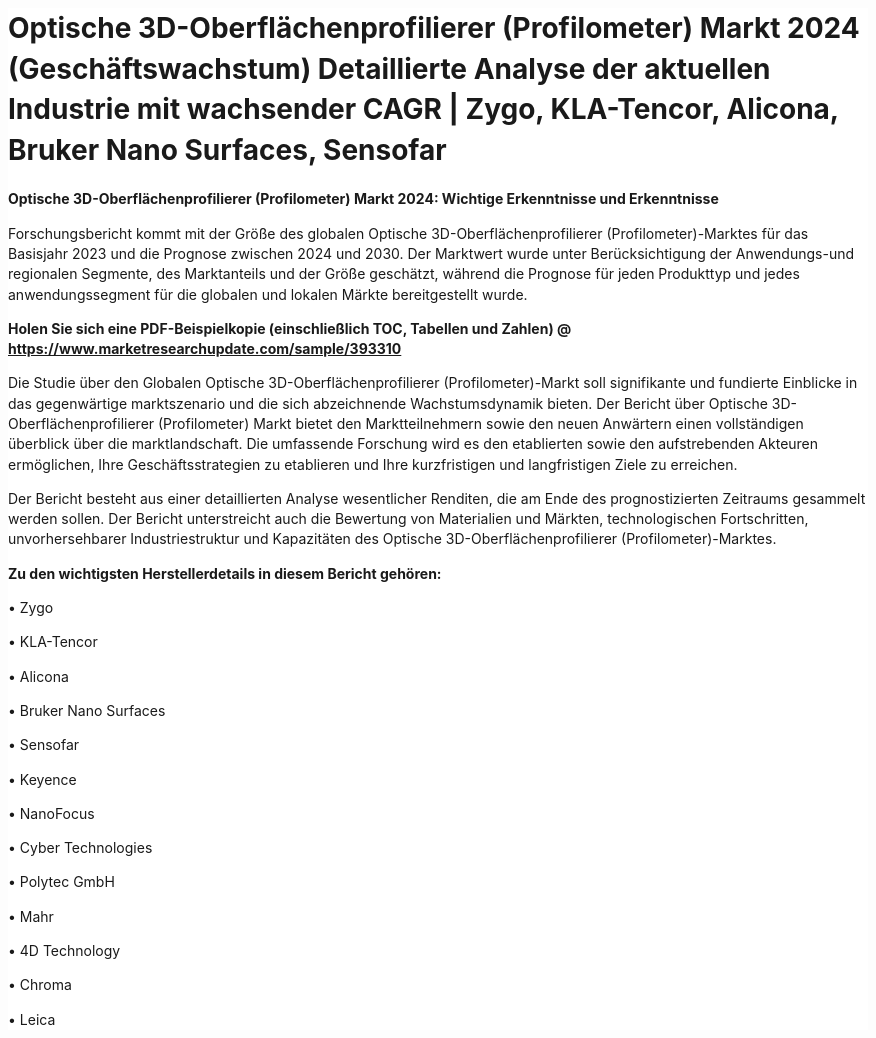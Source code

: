 # Optische 3D-Oberflächenprofilierer (Profilometer) Markt 2024 (Geschäftswachstum) Detaillierte Analyse der aktuellen Industrie mit wachsender CAGR | Zygo, KLA-Tencor, Alicona, Bruker Nano Surfaces, Sensofar

<strong>Optische 3D-Oberflächenprofilierer (Profilometer) Markt 2024: Wichtige Erkenntnisse und Erkenntnisse</strong>

Forschungsbericht kommt mit der Größe des globalen Optische 3D-Oberflächenprofilierer (Profilometer)-Marktes für das Basisjahr 2023 und die Prognose zwischen 2024 und 2030. Der Marktwert wurde unter Berücksichtigung der Anwendungs-und regionalen Segmente, des Marktanteils und der Größe geschätzt, während die Prognose für jeden Produkttyp und jedes anwendungssegment für die globalen und lokalen Märkte bereitgestellt wurde.

<strong>Holen Sie sich eine PDF-Beispielkopie (einschließlich TOC, Tabellen und Zahlen) @
</strong><strong><a href=https://www.marketresearchupdate.com/sample/393310><strong>https://www.marketresearchupdate.com/sample/393310</u></font></a></strong></strong>

Die Studie über den Globalen Optische 3D-Oberflächenprofilierer (Profilometer)-Markt soll signifikante und fundierte Einblicke in das gegenwärtige marktszenario und die sich abzeichnende Wachstumsdynamik bieten. Der Bericht über Optische 3D-Oberflächenprofilierer (Profilometer) Markt bietet den Marktteilnehmern sowie den neuen Anwärtern einen vollständigen überblick über die marktlandschaft. Die umfassende Forschung wird es den etablierten sowie den aufstrebenden Akteuren ermöglichen, Ihre Geschäftsstrategien zu etablieren und Ihre kurzfristigen und langfristigen Ziele zu erreichen.

Der Bericht besteht aus einer detaillierten Analyse wesentlicher Renditen, die am Ende des prognostizierten Zeitraums gesammelt werden sollen. Der Bericht unterstreicht auch die Bewertung von Materialien und Märkten, technologischen Fortschritten, unvorhersehbarer Industriestruktur und Kapazitäten des Optische 3D-Oberflächenprofilierer (Profilometer)-Marktes.

<strong>Zu den wichtigsten Herstellerdetails in diesem Bericht gehören:</strong>

• Zygo

• KLA-Tencor

• Alicona

• Bruker Nano Surfaces

• Sensofar

• Keyence

• NanoFocus

• Cyber Technologies

• Polytec GmbH

• Mahr

• 4D Technology

• Chroma

• Leica
